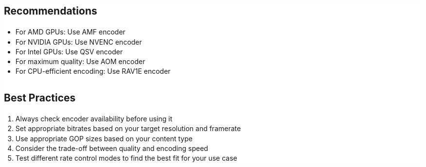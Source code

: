 ## Recommendations

- For AMD GPUs: Use AMF encoder
- For NVIDIA GPUs: Use NVENC encoder
- For Intel GPUs: Use QSV encoder
- For maximum quality: Use AOM encoder
- For CPU-efficient encoding: Use RAV1E encoder

## Best Practices

1. Always check encoder availability before using it
2. Set appropriate bitrates based on your target resolution and framerate
3. Use appropriate GOP sizes based on your content type
4. Consider the trade-off between quality and encoding speed
5. Test different rate control modes to find the best fit for your use case